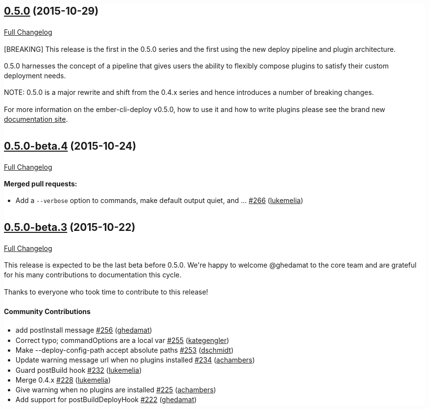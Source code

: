## [0.5.0](https://github.com/ember-cli-deploy/ember-cli-deploy/tree/v0.5.0) (2015-10-29)
[Full Changelog](https://github.com/ember-cli-deploy/ember-cli-deploy/compare/v0.4.3...v0.5.0)

[BREAKING] This release is the first in the 0.5.0 series and the first using the new deploy pipeline and plugin architecture.

0.5.0 harnesses the concept of a pipeline that gives users the ability to flexibly compose plugins to satisfy their
custom deployment needs.

NOTE: 0.5.0 is a major rewrite and shift from the 0.4.x series and hence introduces a number of breaking changes.

For more information on the ember-cli-deploy v0.5.0, how to use it and how to write plugins please see the brand new
[documentation site](http://ember-cli-deploy.com).

## [0.5.0-beta.4](https://github.com/ember-cli-deploy/ember-cli-deploy/tree/0.5.0-beta.4) (2015-10-24)
[Full Changelog](https://github.com/ember-cli-deploy/ember-cli-deploy/compare/v0.5.0-beta.3...0.5.0-beta.4)

**Merged pull requests:**

- Add a `--verbose` option to commands, make default output quiet, and … [\#266](https://github.com/ember-cli-deploy/ember-cli-deploy/pull/266) ([lukemelia](https://github.com/lukemelia))

## [0.5.0-beta.3](https://github.com/ember-cli-deploy/ember-cli-deploy/tree/0.5.0-beta.3) (2015-10-22)
[Full Changelog](https://github.com/ember-cli-deploy/ember-cli-deploy/compare/v0.5.0-beta.2...0.5.0-beta.3)

This release is expected to be the last beta before 0.5.0. We're happy to welcome
@ghedamat to the core team and are grateful for his many contributions to
documentation this cycle.

Thanks to everyone who took time to contribute to this release!

#### Community Contributions

- add postInstall message [\#256](https://github.com/ember-cli-deploy/ember-cli-deploy/pull/256) ([ghedamat](https://github.com/ghedamat))
- Correct typo; commandOptions are a local var [\#255](https://github.com/ember-cli-deploy/ember-cli-deploy/pull/255) ([kategengler](https://github.com/kategengler))
- Make --deploy-config-path accept absolute paths [\#253](https://github.com/ember-cli-deploy/ember-cli-deploy/pull/253) ([dschmidt](https://github.com/dschmidt))
- Update warning message url when no plugins installed [\#234](https://github.com/ember-cli-deploy/ember-cli-deploy/pull/234) ([achambers](https://github.com/achambers))
- Guard postBuild hook [\#232](https://github.com/ember-cli-deploy/ember-cli-deploy/pull/232) ([lukemelia](https://github.com/lukemelia))
- Merge 0.4.x [\#228](https://github.com/ember-cli-deploy/ember-cli-deploy/pull/228) ([lukemelia](https://github.com/lukemelia))
- Give warning when no plugins are installed [\#225](https://github.com/ember-cli-deploy/ember-cli-deploy/pull/225) ([achambers](https://github.com/achambers))
- Add support for postBuildDeployHook [\#222](https://github.com/ember-cli-deploy/ember-cli-deploy/pull/222) ([ghedamat](https://github.com/ghedamat))
